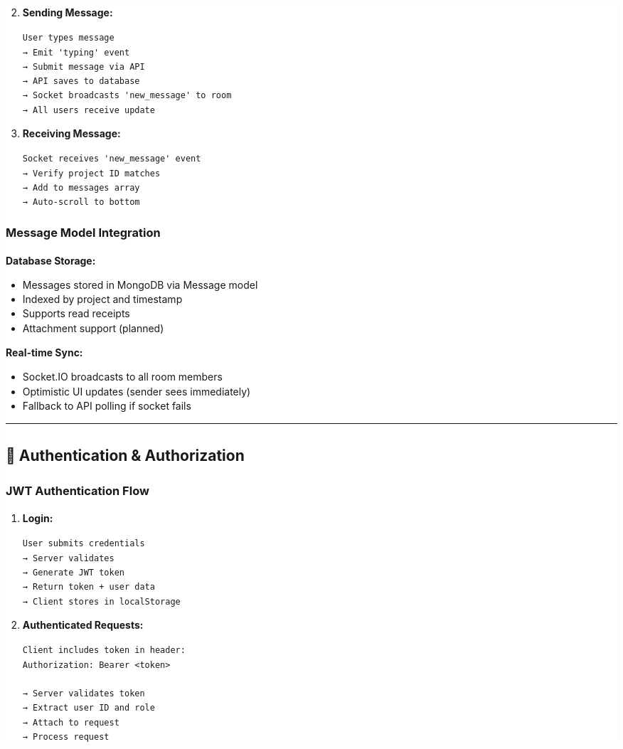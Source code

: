 2. **Sending Message:**
   ```
   User types message
   → Emit 'typing' event
   → Submit message via API
   → API saves to database
   → Socket broadcasts 'new_message' to room
   → All users receive update
   ```

3. **Receiving Message:**
   ```
   Socket receives 'new_message' event
   → Verify project ID matches
   → Add to messages array
   → Auto-scroll to bottom
   ```

### Message Model Integration

**Database Storage:**
- Messages stored in MongoDB via Message model
- Indexed by project and timestamp
- Supports read receipts
- Attachment support (planned)

**Real-time Sync:**
- Socket.IO broadcasts to all room members
- Optimistic UI updates (sender sees immediately)
- Fallback to API polling if socket fails

---

## 🔐 Authentication & Authorization

### JWT Authentication Flow

1. **Login:**
   ```
   User submits credentials
   → Server validates
   → Generate JWT token
   → Return token + user data
   → Client stores in localStorage
   ```

2. **Authenticated Requests:**
   ```
   Client includes token in header:
   Authorization: Bearer <token>
   
   → Server validates token
   → Extract user ID and role
   → Attach to request
   → Process request
   ```
